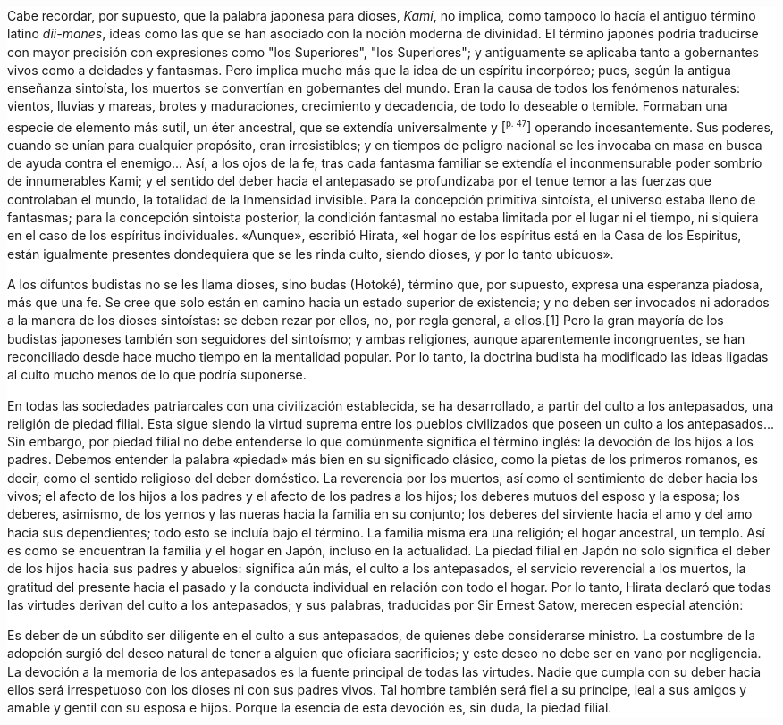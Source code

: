 Cabe recordar, por supuesto, que la palabra japonesa para dioses, _Kami_, no implica, como tampoco lo hacía el antiguo término latino _dii-manes_, ideas como las que se han asociado con la noción moderna de divinidad. El término japonés podría traducirse con mayor precisión con expresiones como "los Superiores", "los Superiores"; y antiguamente se aplicaba tanto a gobernantes vivos como a deidades y fantasmas. Pero implica mucho más que la idea de un espíritu incorpóreo; pues, según la antigua enseñanza sintoísta, los muertos se convertían en gobernantes del mundo. Eran la causa de todos los fenómenos naturales: vientos, lluvias y mareas, brotes y maduraciones, crecimiento y decadencia, de todo lo deseable o temible. Formaban una especie de elemento más sutil, un éter ancestral, que se extendía universalmente y <span id="p47">[<sup><small>p. 47</small></sup>]</span> operando incesantemente. Sus poderes, cuando se unían para cualquier propósito, eran irresistibles; y en tiempos de peligro nacional se les invocaba en masa en busca de ayuda contra el enemigo... Así, a los ojos de la fe, tras cada fantasma familiar se extendía el inconmensurable poder sombrío de innumerables Kami; y el sentido del deber hacia el antepasado se profundizaba por el tenue temor a las fuerzas que controlaban el mundo, la totalidad de la Inmensidad invisible. Para la concepción primitiva sintoísta, el universo estaba lleno de fantasmas; para la concepción sintoísta posterior, la condición fantasmal no estaba limitada por el lugar ni el tiempo, ni siquiera en el caso de los espíritus individuales. «Aunque», escribió Hirata, «el hogar de los espíritus está en la Casa de los Espíritus, están igualmente presentes dondequiera que se les rinda culto, siendo dioses, y por lo tanto ubicuos».

A los difuntos budistas no se les llama dioses, sino budas (Hotoké), término que, por supuesto, expresa una esperanza piadosa, más que una fe. Se cree que solo están en camino hacia un estado superior de existencia; y no deben ser invocados ni adorados a la manera de los dioses sintoístas: se deben rezar por ellos, no, por regla general, a ellos.[1] Pero la gran mayoría de los budistas japoneses también son seguidores del sintoísmo; y ambas religiones, aunque aparentemente incongruentes, se han reconciliado desde hace mucho tiempo en la mentalidad popular. Por lo tanto, la doctrina budista ha modificado las ideas ligadas al culto mucho menos de lo que podría suponerse.

En todas las sociedades patriarcales con una civilización establecida, se ha desarrollado, a partir del culto a los antepasados, una religión de piedad filial. Esta sigue siendo la virtud suprema entre los pueblos civilizados que poseen un culto a los antepasados... Sin embargo, por piedad filial no debe entenderse lo que comúnmente significa el término inglés: la devoción de los hijos a los padres. Debemos entender la palabra «piedad» más bien en su significado clásico, como la pietas de los primeros romanos, es decir, como el sentido religioso del deber doméstico. La reverencia por los muertos, así como el sentimiento de deber hacia los vivos; el afecto de los hijos a los padres y el afecto de los padres a los hijos; los deberes mutuos del esposo y la esposa; los deberes, asimismo, de los yernos y las nueras hacia la familia en su conjunto; los deberes del sirviente hacia el amo y del amo hacia sus dependientes; todo esto se incluía bajo el término. La familia misma era una religión; el hogar ancestral, un templo. Así es como se encuentran la familia y el hogar en Japón, incluso en la actualidad. La piedad filial en Japón no solo significa el deber de los hijos hacia sus padres y abuelos: significa aún más, el culto a los antepasados, el servicio reverencial a los muertos, la gratitud del presente hacia el pasado y la conducta individual en relación con todo el hogar. Por lo tanto, Hirata declaró que todas las virtudes derivan del culto a los antepasados; y sus palabras, traducidas por Sir Ernest Satow, merecen especial atención:

Es deber de un súbdito ser diligente en el culto a sus antepasados, de quienes debe considerarse ministro. La costumbre de la adopción surgió del deseo natural de tener a alguien que oficiara sacrificios; y este deseo no debe ser en vano por negligencia. La devoción a la memoria de los antepasados ​​es la fuente principal de todas las virtudes. Nadie que cumpla con su deber hacia ellos será irrespetuoso con los dioses ni con sus padres vivos. Tal hombre también será fiel a su príncipe, leal a sus amigos y amable y gentil con su esposa e hijos. Porque la esencia de esta devoción es, sin duda, la piedad filial.
